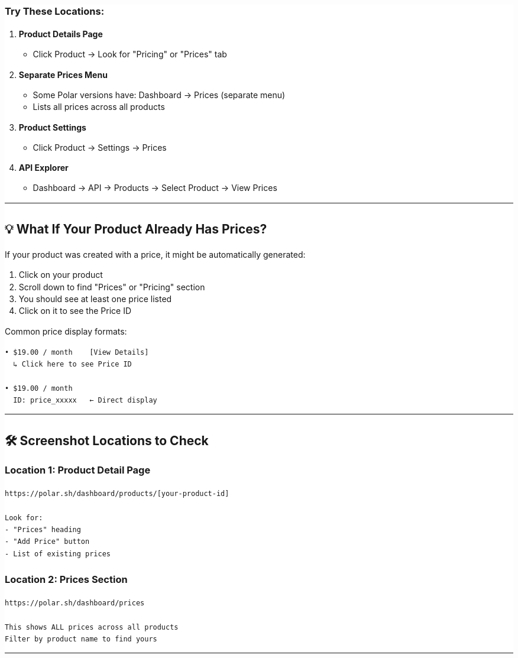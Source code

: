 ### Try These Locations:

1. **Product Details Page**
   - Click Product → Look for "Pricing" or "Prices" tab

2. **Separate Prices Menu**
   - Some Polar versions have: Dashboard → Prices (separate menu)
   - Lists all prices across all products

3. **Product Settings**
   - Click Product → Settings → Prices

4. **API Explorer**
   - Dashboard → API → Products → Select Product → View Prices

---

## 💡 What If Your Product Already Has Prices?

If your product was created with a price, it might be automatically generated:

1. Click on your product
2. Scroll down to find "Prices" or "Pricing" section
3. You should see at least one price listed
4. Click on it to see the Price ID

Common price display formats:
```
• $19.00 / month    [View Details]
  ↳ Click here to see Price ID

• $19.00 / month
  ID: price_xxxxx   ← Direct display
```

---

## 🛠️ Screenshot Locations to Check

### Location 1: Product Detail Page
```
https://polar.sh/dashboard/products/[your-product-id]

Look for:
- "Prices" heading
- "Add Price" button
- List of existing prices
```

### Location 2: Prices Section
```
https://polar.sh/dashboard/prices

This shows ALL prices across all products
Filter by product name to find yours
```

---